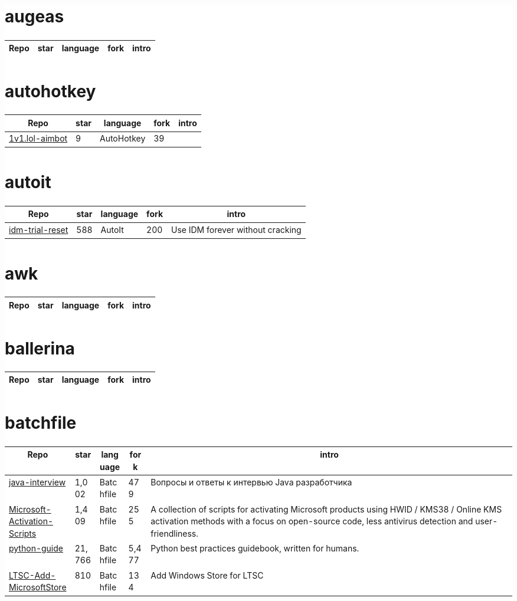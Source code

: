 

# augeas

Repo|star|language|fork|intro
-|-|-|-|-



# autohotkey

Repo|star|language|fork|intro
-|-|-|-|-
[1v1.lol-aimbot](https://github.com/HackerHansen/1v1.lol-aimbot)|9|AutoHotkey|39|


# autoit

Repo|star|language|fork|intro
-|-|-|-|-
[idm-trial-reset](https://github.com/J2TEAM/idm-trial-reset)|588|AutoIt|200|Use IDM forever without cracking


# awk

Repo|star|language|fork|intro
-|-|-|-|-



# ballerina

Repo|star|language|fork|intro
-|-|-|-|-



# batchfile

Repo|star|language|fork|intro
-|-|-|-|-
[java-interview](https://github.com/enhorse/java-interview)|1,002|Batchfile|479|Вопросы и ответы к интервью Java разработчика
[Microsoft-Activation-Scripts](https://github.com/massgravel/Microsoft-Activation-Scripts)|1,409|Batchfile|255|A collection of scripts for activating Microsoft products using HWID / KMS38 / Online KMS activation methods with a focus on open-source code, less antivirus detection and user-friendliness.
[python-guide](https://github.com/realpython/python-guide)|21,766|Batchfile|5,477|Python best practices guidebook, written for humans.
[LTSC-Add-MicrosoftStore](https://github.com/kkkgo/LTSC-Add-MicrosoftStore)|810|Batchfile|134|Add Windows Store for LTSC
